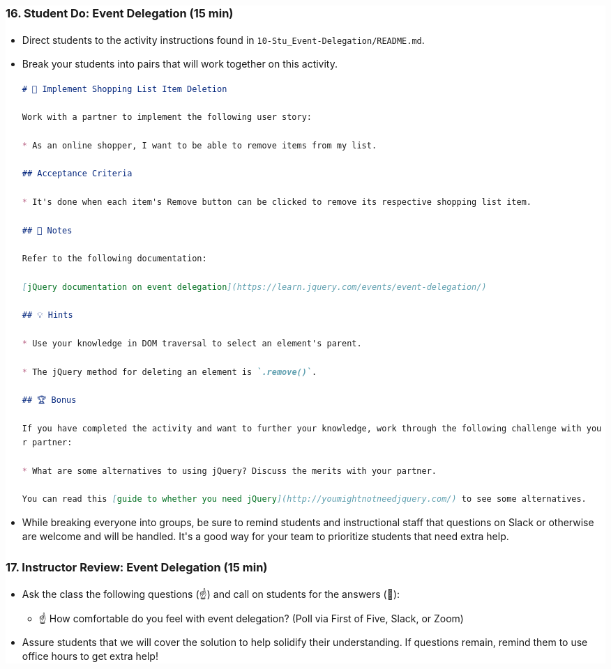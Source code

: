 ### 16. Student Do: Event Delegation (15 min)

* Direct students to the activity instructions found in `10-Stu_Event-Delegation/README.md`.

* Break your students into pairs that will work together on this activity.

  ```md
  # 📖 Implement Shopping List Item Deletion

  Work with a partner to implement the following user story:

  * As an online shopper, I want to be able to remove items from my list.

  ## Acceptance Criteria

  * It's done when each item's Remove button can be clicked to remove its respective shopping list item.

  ## 📝 Notes

  Refer to the following documentation:

  [jQuery documentation on event delegation](https://learn.jquery.com/events/event-delegation/)

  ## 💡 Hints

  * Use your knowledge in DOM traversal to select an element's parent.

  * The jQuery method for deleting an element is `.remove()`.

  ## 🏆 Bonus

  If you have completed the activity and want to further your knowledge, work through the following challenge with your partner:

  * What are some alternatives to using jQuery? Discuss the merits with your partner.

  You can read this [guide to whether you need jQuery](http://youmightnotneedjquery.com/) to see some alternatives.
  ```

* While breaking everyone into groups, be sure to remind students and instructional staff that questions on Slack or otherwise are welcome and will be handled. It's a good way for your team to prioritize students that need extra help.

### 17. Instructor Review: Event Delegation (15 min)

* Ask the class the following questions (☝️) and call on students for the answers (🙋):

  * ☝️ How comfortable do you feel with event delegation? (Poll via First of Five, Slack, or Zoom)

* Assure students that we will cover the solution to help solidify their understanding. If questions remain, remind them to use office hours to get extra help!

